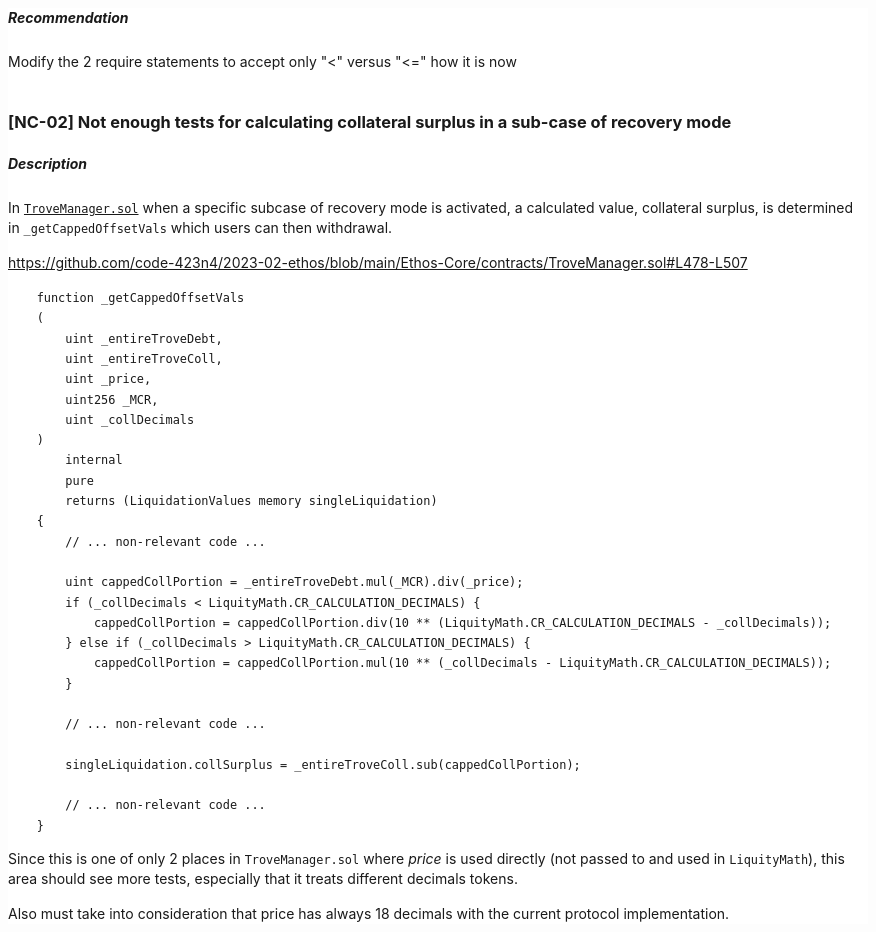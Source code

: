 ##### Recommendation
Modify the 2 require statements to accept only "<" versus "<=" how it is now

#

### [NC-02] Not enough tests for calculating collateral surplus in a sub-case of recovery mode
##### Description

In [`TroveManager.sol`](https://github.com/code-423n4/2023-02-ethos/blob/main/Ethos-Core/contracts/TroveManager.sol) when a specific subcase of recovery mode is activated, a calculated value, collateral surplus, is determined in `_getCappedOffsetVals` which users can then withdrawal.

https://github.com/code-423n4/2023-02-ethos/blob/main/Ethos-Core/contracts/TroveManager.sol#L478-L507

```Solidity
    function _getCappedOffsetVals
    (
        uint _entireTroveDebt,
        uint _entireTroveColl,
        uint _price,
        uint256 _MCR,
        uint _collDecimals
    )
        internal
        pure
        returns (LiquidationValues memory singleLiquidation)
    {
        // ... non-relevant code ...
    
        uint cappedCollPortion = _entireTroveDebt.mul(_MCR).div(_price);
        if (_collDecimals < LiquityMath.CR_CALCULATION_DECIMALS) {
            cappedCollPortion = cappedCollPortion.div(10 ** (LiquityMath.CR_CALCULATION_DECIMALS - _collDecimals));
        } else if (_collDecimals > LiquityMath.CR_CALCULATION_DECIMALS) {
            cappedCollPortion = cappedCollPortion.mul(10 ** (_collDecimals - LiquityMath.CR_CALCULATION_DECIMALS));
        }

        // ... non-relevant code ...
    
        singleLiquidation.collSurplus = _entireTroveColl.sub(cappedCollPortion);
    
        // ... non-relevant code ...    
    }
```

Since this is one of only 2 places in `TroveManager.sol` where *price* is used directly (not passed to and used in `LiquityMath`), this area should see more tests, especially that it treats different decimals tokens.

Also must take into consideration that price has always 18 decimals with the current protocol implementation.
